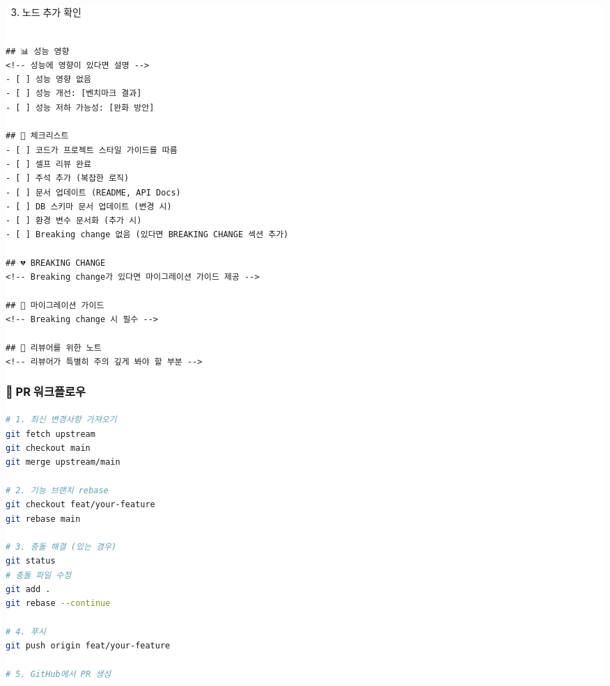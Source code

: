   3. 노드 추가 확인
  ```

## 📊 성능 영향
<!-- 성능에 영향이 있다면 설명 -->
- [ ] 성능 영향 없음
- [ ] 성능 개선: [벤치마크 결과]
- [ ] 성능 저하 가능성: [완화 방안]

## 📝 체크리스트
- [ ] 코드가 프로젝트 스타일 가이드를 따름
- [ ] 셀프 리뷰 완료
- [ ] 주석 추가 (복잡한 로직)
- [ ] 문서 업데이트 (README, API Docs)
- [ ] DB 스키마 문서 업데이트 (변경 시)
- [ ] 환경 변수 문서화 (추가 시)
- [ ] Breaking change 없음 (있다면 BREAKING CHANGE 섹션 추가)

## 💔 BREAKING CHANGE
<!-- Breaking change가 있다면 마이그레이션 가이드 제공 -->

## 🔄 마이그레이션 가이드
<!-- Breaking change 시 필수 -->

## 💬 리뷰어를 위한 노트
<!-- 리뷰어가 특별히 주의 깊게 봐야 할 부분 -->
```

### 🔄 PR 워크플로우

```bash
# 1. 최신 변경사항 가져오기
git fetch upstream
git checkout main
git merge upstream/main

# 2. 기능 브랜치 rebase
git checkout feat/your-feature
git rebase main

# 3. 충돌 해결 (있는 경우)
git status
# 충돌 파일 수정
git add .
git rebase --continue

# 4. 푸시
git push origin feat/your-feature

# 5. GitHub에서 PR 생성
```
